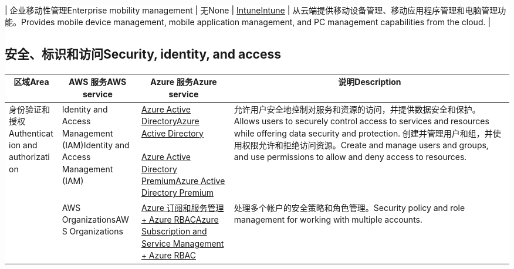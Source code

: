 | <span data-ttu-id="234de-484">企业移动性管理</span><span class="sxs-lookup"><span data-stu-id="234de-484">Enterprise mobility management</span></span> |       <span data-ttu-id="234de-485">无</span><span class="sxs-lookup"><span data-stu-id="234de-485">None</span></span>       |                                            [<span data-ttu-id="234de-486">Intune</span><span class="sxs-lookup"><span data-stu-id="234de-486">Intune</span></span>](https://www.microsoft.com/cloud-platform/microsoft-intune)                                            |                           <span data-ttu-id="234de-487">从云端提供移动设备管理、移动应用程序管理和电脑管理功能。</span><span class="sxs-lookup"><span data-stu-id="234de-487">Provides mobile device management, mobile application management, and PC management capabilities from the cloud.</span></span>                           |

## <a name="security-identity-and-access"></a><span data-ttu-id="234de-488">安全、标识和访问</span><span class="sxs-lookup"><span data-stu-id="234de-488">Security, identity, and access</span></span>

|               <span data-ttu-id="234de-489">区域</span><span class="sxs-lookup"><span data-stu-id="234de-489">Area</span></span>               |                          <span data-ttu-id="234de-490">AWS 服务</span><span class="sxs-lookup"><span data-stu-id="234de-490">AWS service</span></span>                           |                                                                                                         <span data-ttu-id="234de-491">Azure 服务</span><span class="sxs-lookup"><span data-stu-id="234de-491">Azure service</span></span>                                                                                                         |                                                                                                                                          <span data-ttu-id="234de-492">说明</span><span class="sxs-lookup"><span data-stu-id="234de-492">Description</span></span>                                                                                                                                           |
|----------------------------------|----------------------------------------------------------------|-------------------------------------------------------------------------------------------------------------------------------------------------------------------------------------------------------------------------------|------------------------------------------------------------------------------------------------------------------------------------------------------------------------------------------------------------------------------------------------------------------------------------------------|
| <span data-ttu-id="234de-493">身份验证和授权</span><span class="sxs-lookup"><span data-stu-id="234de-493">Authentication and authorization</span></span> |              <span data-ttu-id="234de-494">Identity and Access Management (IAM)</span><span class="sxs-lookup"><span data-stu-id="234de-494">Identity and Access Management (IAM)</span></span>              | [<span data-ttu-id="234de-495">Azure Active Directory</span><span class="sxs-lookup"><span data-stu-id="234de-495">Azure Active Directory</span></span>](/azure/role-based-access-control/role-assignments-portal) <br/><br/>[<span data-ttu-id="234de-496">Azure Active Directory Premium</span><span class="sxs-lookup"><span data-stu-id="234de-496">Azure Active Directory Premium</span></span>](https://www.microsoft.com/cloud-platform/azure-active-directory) |                                         <span data-ttu-id="234de-497">允许用户安全地控制对服务和资源的访问，并提供数据安全和保护。</span><span class="sxs-lookup"><span data-stu-id="234de-497">Allows users to securely control access to services and resources while offering data security and protection.</span></span> <span data-ttu-id="234de-498">创建并管理用户和组，并使用权限允许和拒绝访问资源。</span><span class="sxs-lookup"><span data-stu-id="234de-498">Create and manage users and groups, and use permissions to allow and deny access to resources.</span></span>                                          |
|     <strong>&nbsp;</strong>      |                       <span data-ttu-id="234de-499">AWS Organizations</span><span class="sxs-lookup"><span data-stu-id="234de-499">AWS Organizations</span></span>                        |                                                              [<span data-ttu-id="234de-500">Azure 订阅和服务管理 + Azure RBAC</span><span class="sxs-lookup"><span data-stu-id="234de-500">Azure Subscription and Service Management + Azure RBAC</span></span>](/azure/azure-subscription-service-limits)                                                               |                                                                                                            <span data-ttu-id="234de-501">处理多个帐户的安全策略和角色管理。</span><span class="sxs-lookup"><span data-stu-id="234de-501">Security policy and role management for working with multiple accounts.</span></span>                                                                                                             |